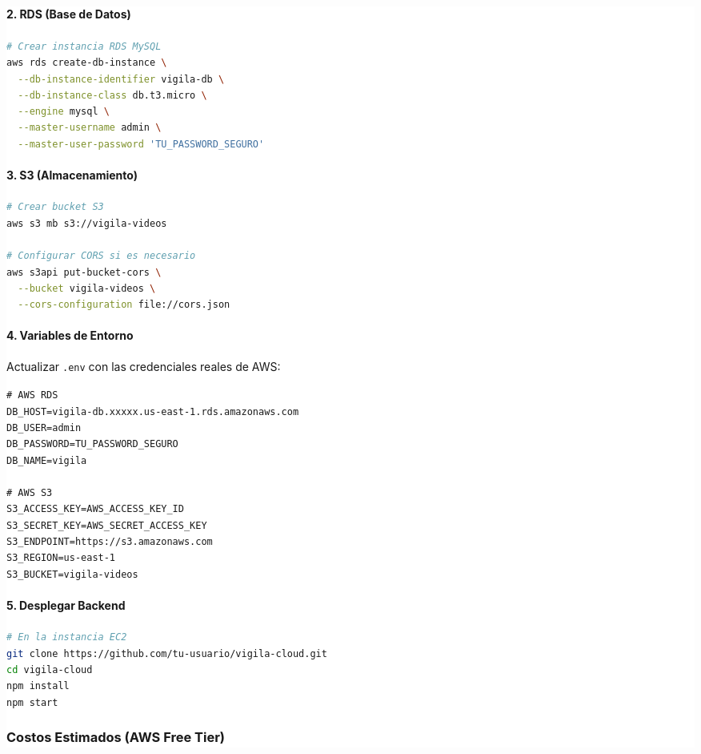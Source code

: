 #### 2. RDS (Base de Datos)

```bash
# Crear instancia RDS MySQL
aws rds create-db-instance \
  --db-instance-identifier vigila-db \
  --db-instance-class db.t3.micro \
  --engine mysql \
  --master-username admin \
  --master-user-password 'TU_PASSWORD_SEGURO'
```

#### 3. S3 (Almacenamiento)

```bash
# Crear bucket S3
aws s3 mb s3://vigila-videos

# Configurar CORS si es necesario
aws s3api put-bucket-cors \
  --bucket vigila-videos \
  --cors-configuration file://cors.json
```

#### 4. Variables de Entorno

Actualizar `.env` con las credenciales reales de AWS:

```env
# AWS RDS
DB_HOST=vigila-db.xxxxx.us-east-1.rds.amazonaws.com
DB_USER=admin
DB_PASSWORD=TU_PASSWORD_SEGURO
DB_NAME=vigila

# AWS S3
S3_ACCESS_KEY=AWS_ACCESS_KEY_ID
S3_SECRET_KEY=AWS_SECRET_ACCESS_KEY
S3_ENDPOINT=https://s3.amazonaws.com
S3_REGION=us-east-1
S3_BUCKET=vigila-videos
```

#### 5. Desplegar Backend

```bash
# En la instancia EC2
git clone https://github.com/tu-usuario/vigila-cloud.git
cd vigila-cloud
npm install
npm start
```

### Costos Estimados (AWS Free Tier)
